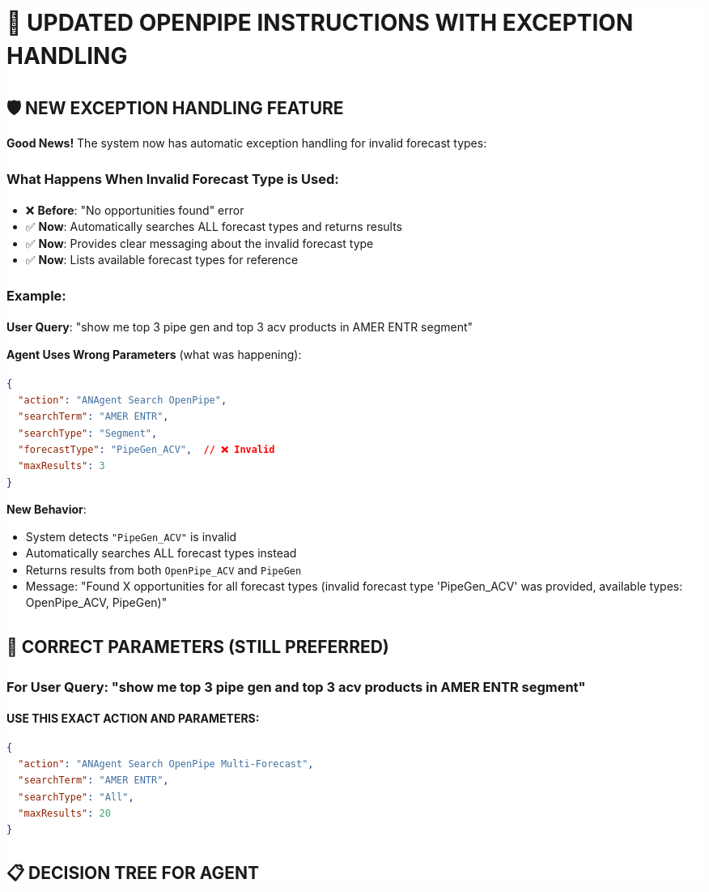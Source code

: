 # 🚨 UPDATED OPENPIPE INSTRUCTIONS WITH EXCEPTION HANDLING

## 🛡️ NEW EXCEPTION HANDLING FEATURE

**Good News!** The system now has automatic exception handling for invalid forecast types:

### What Happens When Invalid Forecast Type is Used:
- ❌ **Before**: "No opportunities found" error
- ✅ **Now**: Automatically searches ALL forecast types and returns results
- ✅ **Now**: Provides clear messaging about the invalid forecast type
- ✅ **Now**: Lists available forecast types for reference

### Example:
**User Query**: "show me top 3 pipe gen and top 3 acv products in AMER ENTR segment"

**Agent Uses Wrong Parameters** (what was happening):
```json
{
  "action": "ANAgent Search OpenPipe",
  "searchTerm": "AMER ENTR",
  "searchType": "Segment",
  "forecastType": "PipeGen_ACV",  // ❌ Invalid
  "maxResults": 3
}
```

**New Behavior**:
- System detects `"PipeGen_ACV"` is invalid
- Automatically searches ALL forecast types instead
- Returns results from both `OpenPipe_ACV` and `PipeGen`
- Message: "Found X opportunities for all forecast types (invalid forecast type 'PipeGen_ACV' was provided, available types: OpenPipe_ACV, PipeGen)"

## 🎯 CORRECT PARAMETERS (STILL PREFERRED)

### For User Query: "show me top 3 pipe gen and top 3 acv products in AMER ENTR segment"

**USE THIS EXACT ACTION AND PARAMETERS:**

```json
{
  "action": "ANAgent Search OpenPipe Multi-Forecast",
  "searchTerm": "AMER ENTR",
  "searchType": "All",
  "maxResults": 20
}
```

## 📋 DECISION TREE FOR AGENT
